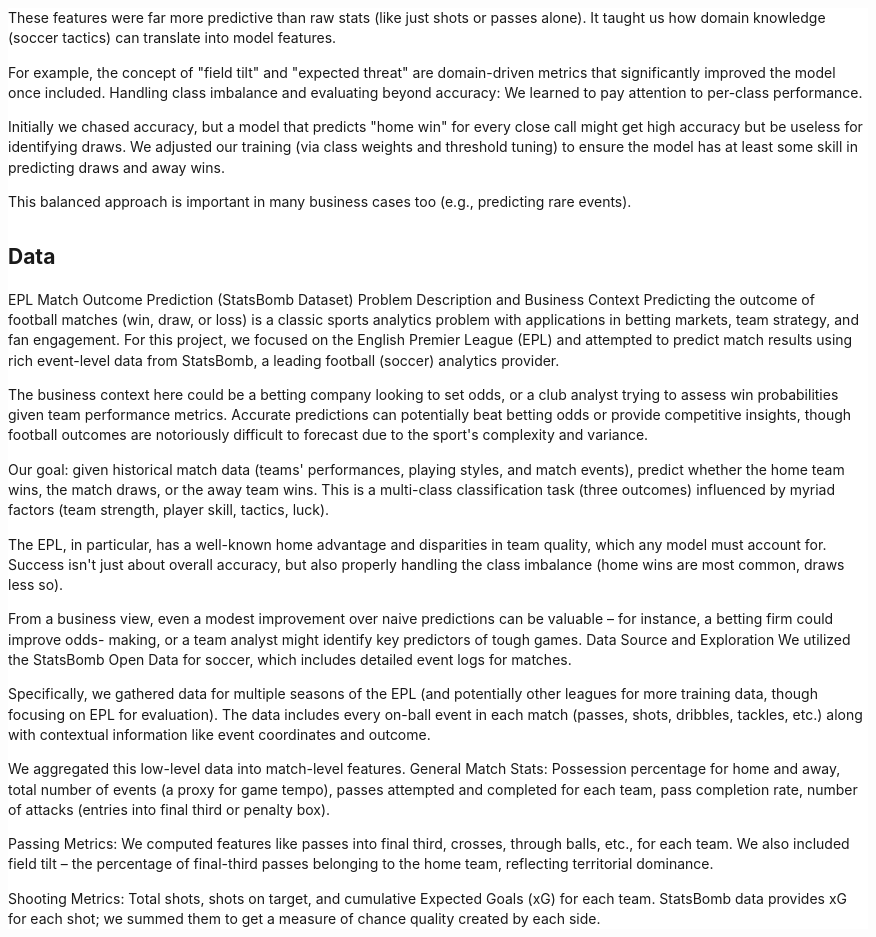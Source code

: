 These features were far more predictive than raw stats (like just shots or passes alone). It taught us how domain knowledge (soccer tactics) can translate into model features.

For example, the concept of "field tilt" and "expected threat" are domain-driven metrics that significantly improved the model once included. Handling class imbalance and evaluating beyond accuracy: We learned to pay attention to per-class performance.

Initially we chased accuracy, but a model that predicts "home win" for every close call might get high accuracy but be useless for identifying draws. We adjusted our training (via class weights and threshold tuning) to ensure the model has at least some skill in predicting draws and away wins.

This balanced approach is important in many business cases too (e.g., predicting rare events).

## Data

EPL Match Outcome Prediction (StatsBomb Dataset) Problem Description and Business Context Predicting the outcome of football matches (win, draw, or loss) is a classic sports analytics problem with applications in betting markets, team strategy, and fan engagement. For this project, we focused on the English Premier League (EPL) and attempted to predict match results using rich event-level data from StatsBomb, a leading football (soccer) analytics provider.

The business context here could be a betting company looking to set odds, or a club analyst trying to assess win probabilities given team performance metrics. Accurate predictions can potentially beat betting odds or provide competitive insights, though football outcomes are notoriously difficult to forecast due to the sport's complexity and variance.

Our goal: given historical match data (teams' performances, playing styles, and match events), predict whether the home team wins, the match draws, or the away team wins. This is a multi-class classification task (three outcomes) influenced by myriad factors (team strength, player skill, tactics, luck).

The EPL, in particular, has a well-known home advantage and disparities in team quality, which any model must account for. Success isn't just about overall accuracy, but also properly handling the class imbalance (home wins are most common, draws less so).

From a business view, even a modest improvement over naive predictions can be valuable – for instance, a betting firm could improve odds- making, or a team analyst might identify key predictors of tough games. Data Source and Exploration We utilized the StatsBomb Open Data for soccer, which includes detailed event logs for matches.

Specifically, we gathered data for multiple seasons of the EPL (and potentially other leagues for more training data, though focusing on EPL for evaluation). The data includes every on-ball event in each match (passes, shots, dribbles, tackles, etc.) along with contextual information like event coordinates and outcome.

We aggregated this low-level data into match-level features. General Match Stats: Possession percentage for home and away, total number of events (a proxy for game tempo), passes attempted and completed for each team, pass completion rate, number of attacks (entries into final third or penalty box).

Passing Metrics: We computed features like passes into final third, crosses, through balls, etc., for each team. We also included field tilt – the percentage of final-third passes belonging to the home team, reflecting territorial dominance.

Shooting Metrics: Total shots, shots on target, and cumulative Expected Goals (xG) for each team. StatsBomb data provides xG for each shot; we summed them to get a measure of chance quality created by each side.
